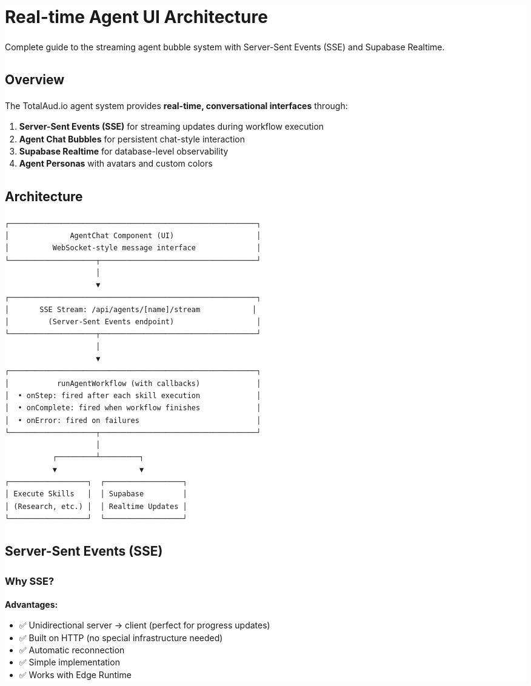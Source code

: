 # Real-time Agent UI Architecture

Complete guide to the streaming agent bubble system with Server-Sent Events (SSE) and Supabase Realtime.

## Overview

The TotalAud.io agent system provides **real-time, conversational interfaces** through:

1. **Server-Sent Events (SSE)** for streaming updates during workflow execution
2. **Agent Chat Bubbles** for persistent chat-style interaction
3. **Supabase Realtime** for database-level observability
4. **Agent Personas** with avatars and custom colors

## Architecture

```
┌─────────────────────────────────────────────────────────┐
│              AgentChat Component (UI)                   │
│          WebSocket-style message interface              │
└────────────────────┬────────────────────────────────────┘
                     │
                     ▼
┌─────────────────────────────────────────────────────────┐
│       SSE Stream: /api/agents/[name]/stream            │
│         (Server-Sent Events endpoint)                   │
└────────────────────┬────────────────────────────────────┘
                     │
                     ▼
┌─────────────────────────────────────────────────────────┐
│           runAgentWorkflow (with callbacks)             │
│  • onStep: fired after each skill execution             │
│  • onComplete: fired when workflow finishes             │
│  • onError: fired on failures                           │
└────────────────────┬────────────────────────────────────┘
                     │
           ┌─────────┴─────────┐
           ▼                   ▼
┌──────────────────┐  ┌──────────────────┐
│ Execute Skills   │  │ Supabase         │
│ (Research, etc.) │  │ Realtime Updates │
└──────────────────┘  └──────────────────┘
```

## Server-Sent Events (SSE)

### Why SSE?

**Advantages:**
- ✅ Unidirectional server → client (perfect for progress updates)
- ✅ Built on HTTP (no special infrastructure needed)
- ✅ Automatic reconnection
- ✅ Simple implementation
- ✅ Works with Edge Runtime
